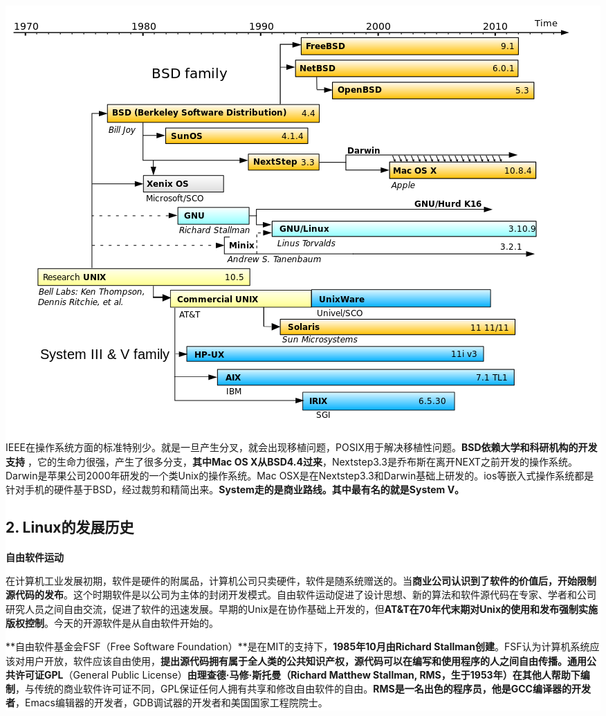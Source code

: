 ![figure_1_3](src/images/figure_1_3.png)

IEEE在操作系统方面的标准特别少。就是一旦产生分叉，就会出现移植问题，POSIX用于解决移植性问题。**BSD依赖大学和科研机构的开发支持** ，它的生命力很强，产生了很多分支，**其中Mac OS X从BSD4.4过来**，Nextstep3.3是乔布斯在离开NEXT之前开发的操作系统。Darwin是苹果公司2000年研发的一个类Unix的操作系统。Mac OSX是在Nextstep3.3和Darwin基础上研发的。ios等嵌入式操作系统都是针对手机的硬件基于BSD，经过裁剪和精简出来。**System走的是商业路线。其中最有名的就是System V。**

## 2. Linux的发展历史

**自由软件运动**

在计算机工业发展初期，软件是硬件的附属品，计算机公司只卖硬件，软件是随系统赠送的。当**商业公司认识到了软件的价值后，开始限制源代码的发布**。这个时期软件是以公司为主体的封闭开发模式。自由软件运动促进了设计思想、新的算法和软件源代码在专家、学者和公司研究人员之间自由交流，促进了软件的迅速发展。早期的Unix是在协作基础上开发的，但**AT&T在70年代末期对Unix的使用和发布强制实施版权控制**。今天的开源软件是从自由软件开始的。

**自由软件基金会FSF（Free Software Foundation）**是在MIT的支持下，**1985年10月由Richard Stallman创建**。FSF认为计算机系统应该对用户开放，软件应该自由使用，**提出源代码拥有属于全人类的公共知识产权，源代码可以在编写和使用程序的人之间自由传播。通用公共许可证GPL**（General Public License）**由理查德·马修·斯托曼（Richard Matthew Stallman, RMS，生于1953年）在其他人帮助下编制**，与传统的商业软件许可证不同，GPL保证任何人拥有共享和修改自由软件的自由。**RMS是一名出色的程序员，他是GCC编译器的开发者**，Emacs编辑器的开发者，GDB调试器的开发者和美国国家工程院院士。
